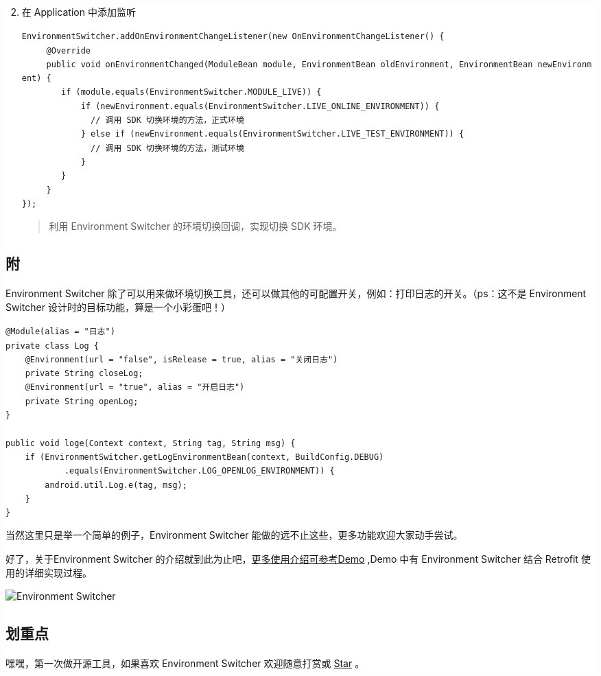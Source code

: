 2. 在 Application 中添加监听

   ```
   EnvironmentSwitcher.addOnEnvironmentChangeListener(new OnEnvironmentChangeListener() {
        @Override
        public void onEnvironmentChanged(ModuleBean module, EnvironmentBean oldEnvironment, EnvironmentBean newEnvironment) {
           if (module.equals(EnvironmentSwitcher.MODULE_LIVE)) {
               if (newEnvironment.equals(EnvironmentSwitcher.LIVE_ONLINE_ENVIRONMENT)) {
                 // 调用 SDK 切换环境的方法，正式环境
               } else if (newEnvironment.equals(EnvironmentSwitcher.LIVE_TEST_ENVIRONMENT)) {
                 // 调用 SDK 切换环境的方法，测试环境
               }
           }
        }
   });
   ```

	> 利用 Environment Switcher 的环境切换回调，实现切换 SDK 环境。

## 附

Environment Switcher 除了可以用来做环境切换工具，还可以做其他的可配置开关，例如：打印日志的开关。（ps：这不是 Environment Switcher 设计时的目标功能，算是一个小彩蛋吧！）

```
@Module(alias = "日志")
private class Log {
    @Environment(url = "false", isRelease = true, alias = "关闭日志")
    private String closeLog;
    @Environment(url = "true", alias = "开启日志")
    private String openLog;
}

public void loge(Context context, String tag, String msg) {
    if (EnvironmentSwitcher.getLogEnvironmentBean(context, BuildConfig.DEBUG)
            .equals(EnvironmentSwitcher.LOG_OPENLOG_ENVIRONMENT)) {
        android.util.Log.e(tag, msg);
    }
}
```

当然这里只是举一个简单的例子，Environment Switcher 能做的远不止这些，更多功能欢迎大家动手尝试。

好了，关于Environment Switcher 的介绍就到此为止吧，[更多使用介绍可参考Demo](https://github.com/CodeXiaoMai/EnvironmentSwitcher) ,Demo 中有 Environment Switcher 结合 Retrofit 使用的详细实现过程。

![Environment Switcher](https://upload-images.jianshu.io/upload_images/5275145-b3529a5f32884ab9.gif?imageMogr2/auto-orient/strip)

## 划重点

嘿嘿，第一次做开源工具，如果喜欢 Environment Switcher 欢迎随意打赏或 [Star](https://github.com/CodeXiaoMai/EnvironmentSwitcher) 。
